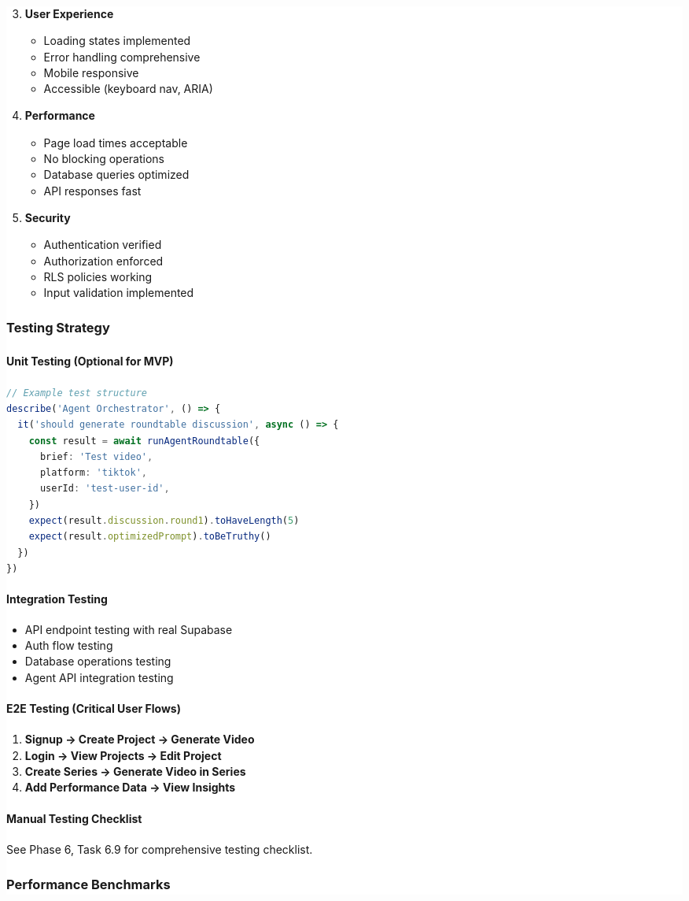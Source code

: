 3. **User Experience**
   - Loading states implemented
   - Error handling comprehensive
   - Mobile responsive
   - Accessible (keyboard nav, ARIA)

4. **Performance**
   - Page load times acceptable
   - No blocking operations
   - Database queries optimized
   - API responses fast

5. **Security**
   - Authentication verified
   - Authorization enforced
   - RLS policies working
   - Input validation implemented

### Testing Strategy

#### Unit Testing (Optional for MVP)
```typescript
// Example test structure
describe('Agent Orchestrator', () => {
  it('should generate roundtable discussion', async () => {
    const result = await runAgentRoundtable({
      brief: 'Test video',
      platform: 'tiktok',
      userId: 'test-user-id',
    })
    expect(result.discussion.round1).toHaveLength(5)
    expect(result.optimizedPrompt).toBeTruthy()
  })
})
```

#### Integration Testing
- API endpoint testing with real Supabase
- Auth flow testing
- Database operations testing
- Agent API integration testing

#### E2E Testing (Critical User Flows)
1. **Signup → Create Project → Generate Video**
2. **Login → View Projects → Edit Project**
3. **Create Series → Generate Video in Series**
4. **Add Performance Data → View Insights**

#### Manual Testing Checklist
See Phase 6, Task 6.9 for comprehensive testing checklist.

### Performance Benchmarks
